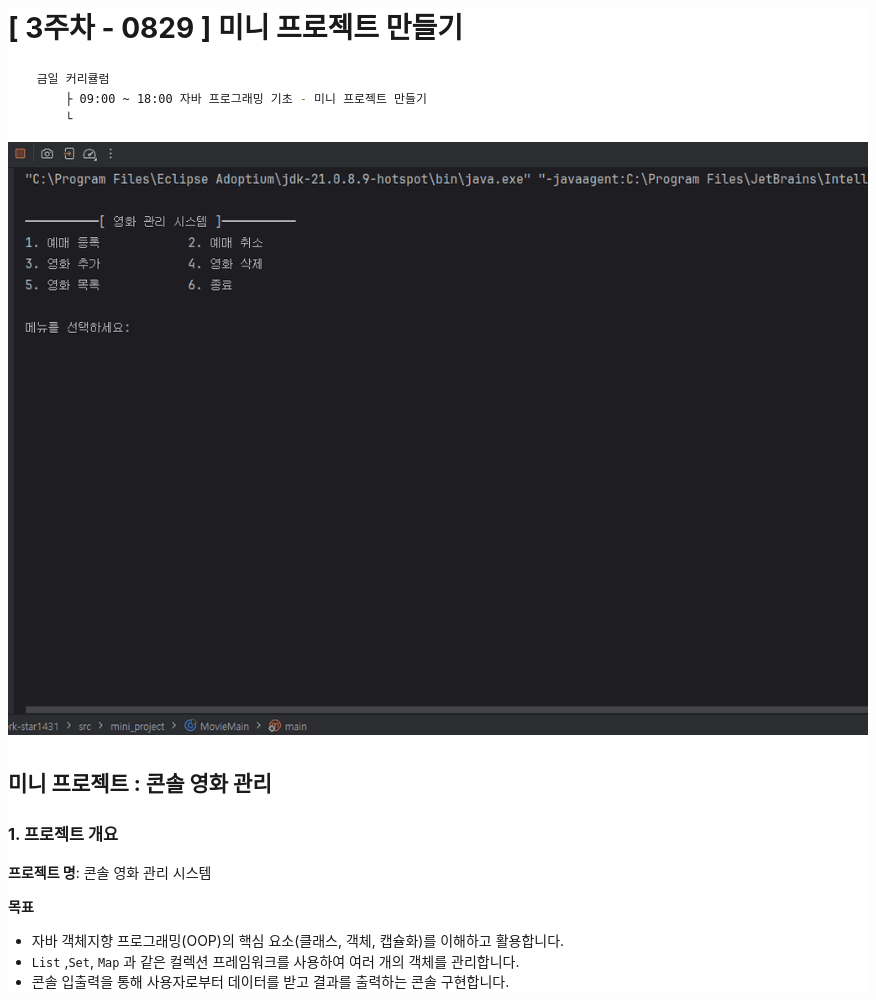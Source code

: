 # [ 3주차 - 0829 ] 미니 프로젝트 만들기

```bash
    금일 커리큘럼
        ├ 09:00 ~ 18:00 자바 프로그래밍 기초 - 미니 프로젝트 만들기 
        └ 
```

![alt text](../../../assets/img/0829_mini.gif)




## 미니 프로젝트 : 콘솔 영화 관리


### 1. 프로젝트 개요

**프로젝트 명**: 콘솔 영화 관리 시스템

**목표**

* 자바 객체지향 프로그래밍(OOP)의 핵심 요소(클래스, 객체, 캡슐화)를 이해하고 활용합니다.
* `List` ,`Set`, `Map` 과 같은 컬렉션 프레임워크를 사용하여 여러 개의 객체를 관리합니다.
* 콘솔 입출력을 통해 사용자로부터 데이터를 받고 결과를 출력하는 콘솔 구현합니다.
